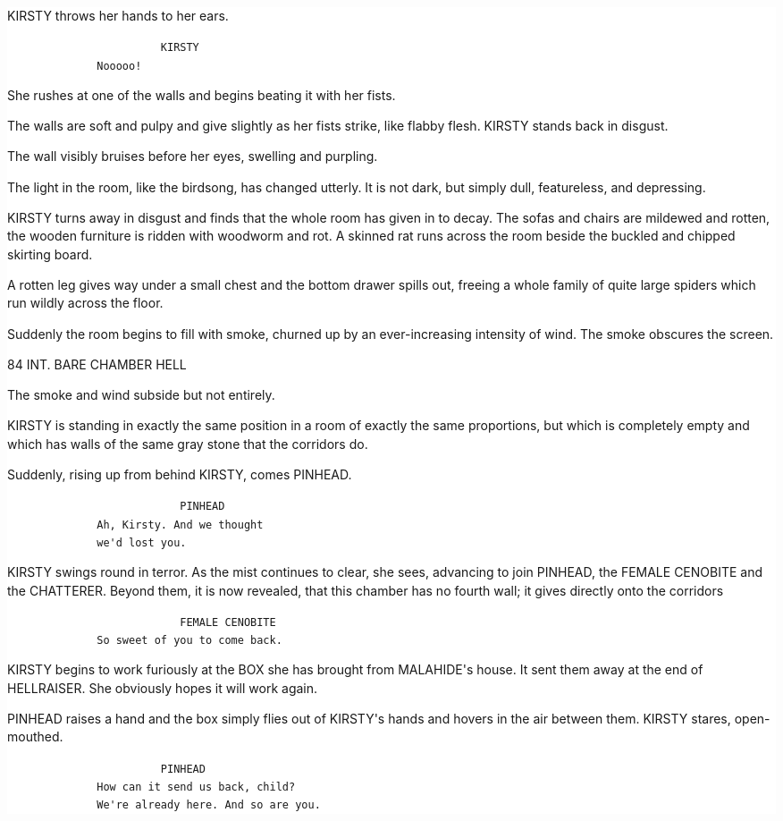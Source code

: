KIRSTY throws her hands to her ears.

                            KIRSTY
                  Nooooo!

She rushes at one of the walls and begins beating it with her
fists.

The walls are soft and pulpy and give slightly as her fists
strike, like flabby flesh. KIRSTY stands back in disgust.

The wall visibly bruises before her eyes, swelling and purpling.

The light in the room, like the birdsong, has changed utterly. It
is not dark, but simply dull, featureless, and depressing.

KIRSTY turns away in disgust and finds that the whole room has
given in to decay. The sofas and chairs are mildewed and rotten,
the wooden furniture is ridden with woodworm and rot. A skinned rat
runs across the room beside the buckled and chipped skirting board.

A rotten leg gives way under a small chest and the bottom drawer
spills out, freeing a whole family of quite large spiders which
run wildly across the floor.

Suddenly the room begins to fill with smoke, churned up by an
ever-increasing intensity of wind. The smoke obscures the screen.


84   INT.   BARE CHAMBER   HELL

The smoke and wind subside but not entirely.

KIRSTY is standing in exactly the same position in a room of
exactly the same proportions, but which is completely empty and
which has walls of the same gray stone that the corridors do.

Suddenly, rising up from behind KIRSTY, comes PINHEAD.

                               PINHEAD
                  Ah, Kirsty. And we thought
                  we'd lost you.

KIRSTY swings round in terror. As the mist continues to clear,
she sees, advancing to join PINHEAD, the FEMALE CENOBITE and the
CHATTERER. Beyond them, it is now revealed, that this chamber has
no fourth wall; it gives directly onto the corridors

                               FEMALE CENOBITE
                  So sweet of you to come back.

KIRSTY begins to work furiously at the BOX she has brought from
MALAHIDE's house. It sent them away at the end of HELLRAISER.
She obviously hopes it will work again.

PINHEAD raises a hand and the box simply flies out of KIRSTY's
hands and hovers in the air between them. KIRSTY stares, open-
mouthed.

                            PINHEAD
                  How can it send us back, child?
                  We're already here. And so are you.
